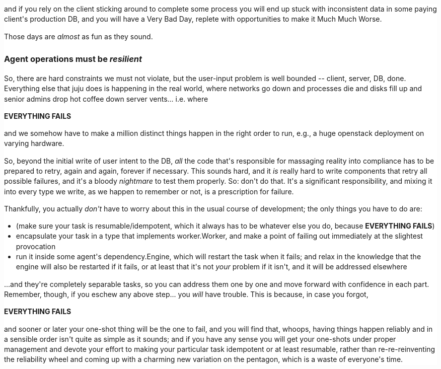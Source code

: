 and if you rely on the client sticking around to complete some process
you will end up stuck with inconsistent data in some paying client's
production DB, and you will have a Very Bad Day, replete with
opportunities to make it Much Much Worse.

Those days are *almost* as fun as they sound.

### Agent operations must be *resilient*

So, there are hard constraints we must not violate, but the user-input
problem is well bounded -- client, server, DB, done. Everything else
that juju does is happening in the real world, where networks go down
and processes die and disks fill up and senior admins drop hot coffee
down server vents... i.e. where

**EVERYTHING FAILS**

and we somehow have to make a million distinct things happen in the
right order to run, e.g., a huge openstack deployment on varying
hardware.

So, beyond the initial write of user intent to the DB, *all* the code
that's responsible for massaging reality into compliance has to be
prepared to retry, again and again, forever if necessary. This sounds
hard, and it *is* really hard to write components that retry all
possible failures, and it's a bloody *nightmare* to test them properly.
So: don't do that. It's a significant responsibility, and mixing it into
every type we write, as we happen to remember or not, is a prescription
for failure.

Thankfully, you actually *don't* have to worry about this in the usual
course of development; the only things you have to do are:

* (make sure your task is resumable/idempotent, which it always has to
  be whatever else you do, because **EVERYTHING FAILS**)
* encapsulate your task in a type that implements worker.Worker, and
  make a point of failing out immediately at the slightest provocation
* run it inside some agent's dependency.Engine, which will restart the
  task when it fails; and relax in the knowledge that the engine will
  also be restarted if it fails, or at least that it's not *your*
  problem if it isn't, and it will be addressed elsewhere

...and they're completely separable tasks, so you can address them one
by one and move forward with confidence in each part. Remember, though,
if you eschew any above step... you *will* have trouble. This is
because, in case you forgot,

**EVERYTHING FAILS**

and sooner or later your one-shot thing will be the one to fail, and you
will find that, whoops, having things happen reliably and in a sensible
order isn't quite as simple as it sounds; and if you have any sense you
will get your one-shots under proper management and devote your effort
to making your particular task idempotent or at least resumable, rather
than re-re-reinventing the reliability wheel and coming up with a
charming new variation on the pentagon, which is a waste of everyone's
time.
